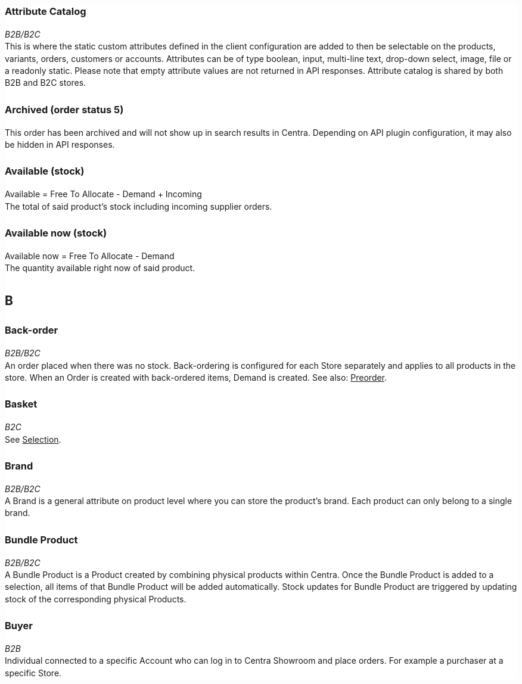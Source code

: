 ### **Attribute Catalog**  
_B2B/B2C_  
This is where the static custom attributes defined in the client configuration are added to then be selectable on the products, variants, orders, customers or accounts. Attributes can be of type boolean, input, multi-line text, drop-down select, image, file or a readonly static. Please note that empty attribute values are not returned in API responses. Attribute catalog is shared by both B2B and B2C stores.

### **Archived** (order status 5)  
This order has been archived and will not show up in search results in Centra. Depending on API plugin configuration, it may also be hidden in API responses.

### **Available (stock)**
Available = Free To Allocate - Demand + Incoming  
The total of said product’s stock including incoming supplier orders.

### **Available now (stock)**
Available now = Free To Allocate - Demand  
The quantity available right now of said product.

## **B**

### **Back-order**  
_B2B/B2C_  
An order placed when there was no stock. Back-ordering is configured for each Store separately and applies to all products in the store. When an Order is created with back-ordered items, Demand is created.
See also: [Preorder](#preorder).

### **Basket**  
_B2C_  
See [Selection](#selection).

### **Brand**  
_B2B/B2C_  
A Brand is a general attribute on product level where you can store the product’s brand. Each product can only belong to a single brand.

### **Bundle Product**  
_B2B/B2C_  
A Bundle Product is a Product created by combining physical products within Centra. Once the Bundle Product is added to a selection, all items of that Bundle Product will be added automatically. Stock updates for Bundle Product are triggered by updating stock of the corresponding physical Products.

### **Buyer**  
_B2B_  
Individual connected to a specific Account who can log in to Centra Showroom and place orders. For example a purchaser at a specific Store.
